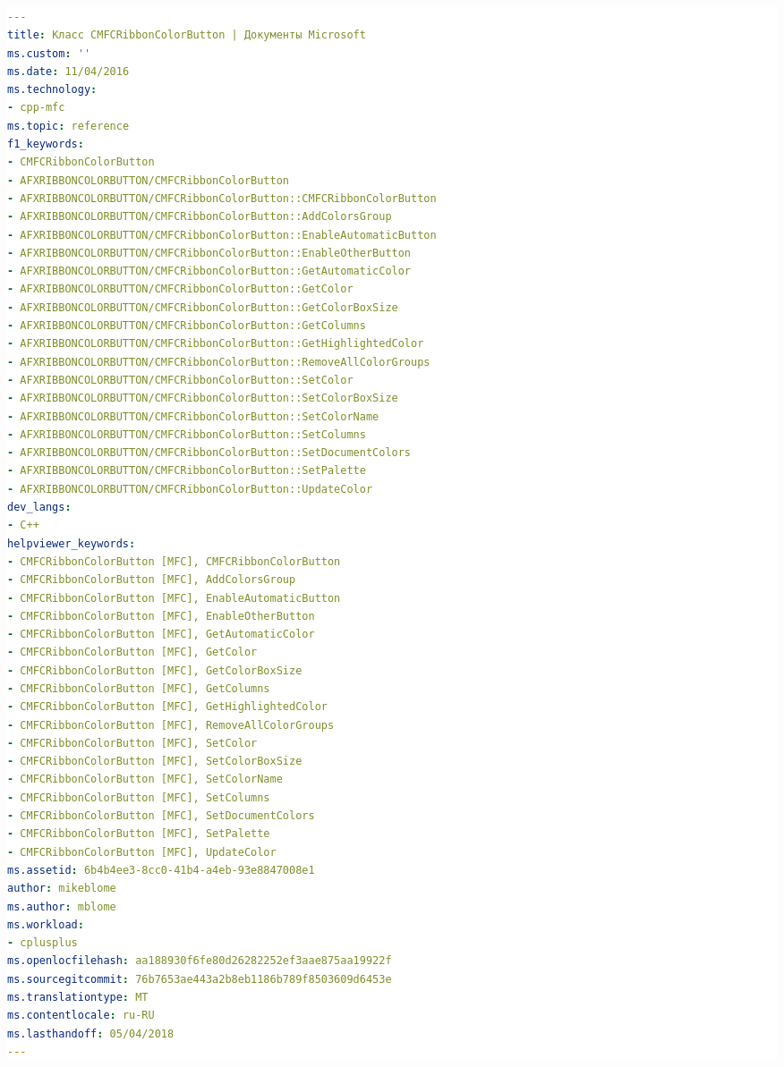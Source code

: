 ```yaml
---
title: Класс CMFCRibbonColorButton | Документы Microsoft
ms.custom: ''
ms.date: 11/04/2016
ms.technology:
- cpp-mfc
ms.topic: reference
f1_keywords:
- CMFCRibbonColorButton
- AFXRIBBONCOLORBUTTON/CMFCRibbonColorButton
- AFXRIBBONCOLORBUTTON/CMFCRibbonColorButton::CMFCRibbonColorButton
- AFXRIBBONCOLORBUTTON/CMFCRibbonColorButton::AddColorsGroup
- AFXRIBBONCOLORBUTTON/CMFCRibbonColorButton::EnableAutomaticButton
- AFXRIBBONCOLORBUTTON/CMFCRibbonColorButton::EnableOtherButton
- AFXRIBBONCOLORBUTTON/CMFCRibbonColorButton::GetAutomaticColor
- AFXRIBBONCOLORBUTTON/CMFCRibbonColorButton::GetColor
- AFXRIBBONCOLORBUTTON/CMFCRibbonColorButton::GetColorBoxSize
- AFXRIBBONCOLORBUTTON/CMFCRibbonColorButton::GetColumns
- AFXRIBBONCOLORBUTTON/CMFCRibbonColorButton::GetHighlightedColor
- AFXRIBBONCOLORBUTTON/CMFCRibbonColorButton::RemoveAllColorGroups
- AFXRIBBONCOLORBUTTON/CMFCRibbonColorButton::SetColor
- AFXRIBBONCOLORBUTTON/CMFCRibbonColorButton::SetColorBoxSize
- AFXRIBBONCOLORBUTTON/CMFCRibbonColorButton::SetColorName
- AFXRIBBONCOLORBUTTON/CMFCRibbonColorButton::SetColumns
- AFXRIBBONCOLORBUTTON/CMFCRibbonColorButton::SetDocumentColors
- AFXRIBBONCOLORBUTTON/CMFCRibbonColorButton::SetPalette
- AFXRIBBONCOLORBUTTON/CMFCRibbonColorButton::UpdateColor
dev_langs:
- C++
helpviewer_keywords:
- CMFCRibbonColorButton [MFC], CMFCRibbonColorButton
- CMFCRibbonColorButton [MFC], AddColorsGroup
- CMFCRibbonColorButton [MFC], EnableAutomaticButton
- CMFCRibbonColorButton [MFC], EnableOtherButton
- CMFCRibbonColorButton [MFC], GetAutomaticColor
- CMFCRibbonColorButton [MFC], GetColor
- CMFCRibbonColorButton [MFC], GetColorBoxSize
- CMFCRibbonColorButton [MFC], GetColumns
- CMFCRibbonColorButton [MFC], GetHighlightedColor
- CMFCRibbonColorButton [MFC], RemoveAllColorGroups
- CMFCRibbonColorButton [MFC], SetColor
- CMFCRibbonColorButton [MFC], SetColorBoxSize
- CMFCRibbonColorButton [MFC], SetColorName
- CMFCRibbonColorButton [MFC], SetColumns
- CMFCRibbonColorButton [MFC], SetDocumentColors
- CMFCRibbonColorButton [MFC], SetPalette
- CMFCRibbonColorButton [MFC], UpdateColor
ms.assetid: 6b4b4ee3-8cc0-41b4-a4eb-93e8847008e1
author: mikeblome
ms.author: mblome
ms.workload:
- cplusplus
ms.openlocfilehash: aa188930f6fe80d26282252ef3aae875aa19922f
ms.sourcegitcommit: 76b7653ae443a2b8eb1186b789f8503609d6453e
ms.translationtype: MT
ms.contentlocale: ru-RU
ms.lasthandoff: 05/04/2018
---
```

